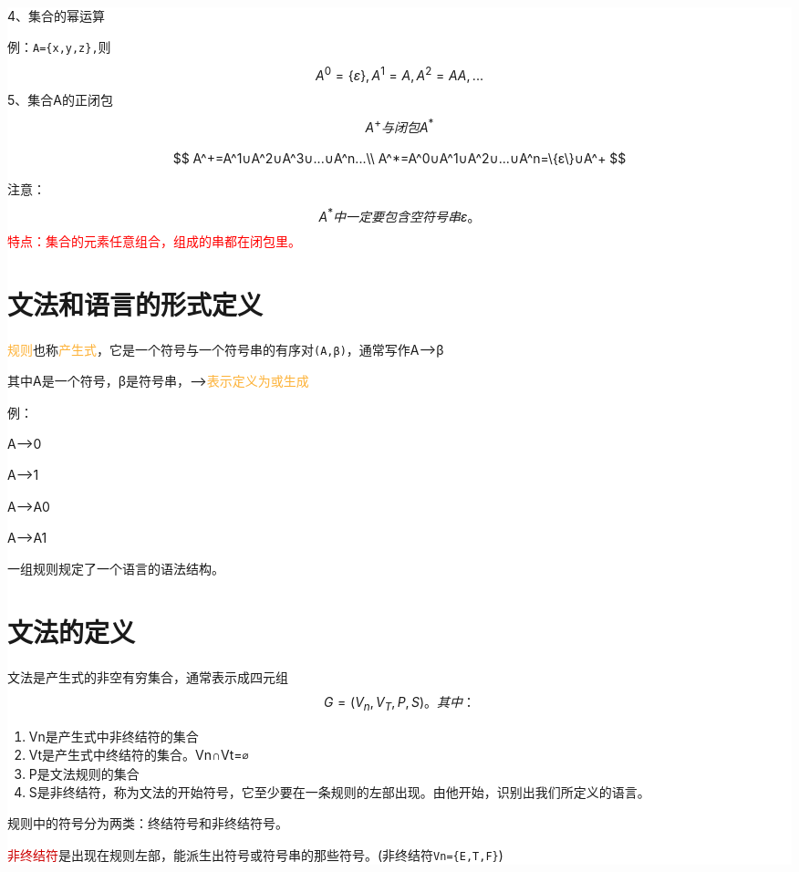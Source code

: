 4、集合的幂运算

例：`A={x,y,z},`则
$$
A^0=\{ε\},A^1=A,A^2=AA,...
$$
5、集合A的正闭包
$$
A^+与闭包A^*
$$

$$
A^+=A^1∪A^2∪A^3∪...∪A^n...\\
A^*=A^0∪A^1∪A^2∪...∪A^n=\{ε\}∪A^+
$$

注意：
$$
A^*中一定要包含空符号串ε。
$$
<span style="color:red;">特点：集合的元素任意组合，组成的串都在闭包里。</span>

# 文法和语言的形式定义

<span style="color:#FDB238;">规则</span>也称<span style="color:#FDB238;">产生式</span>，它是一个符号与一个符号串的有序对`(A,β)`，通常写作A—>β

其中A是一个符号，β是符号串，—><span style="color:#FDB238;">表示定义为或生成</span>

例：

A—>0

A—>1

A—>A0

A—>A1

一组规则规定了一个语言的语法结构。

# 文法的定义

文法是产生式的非空有穷集合，通常表示成四元组
$$
G=(V_n,V_T,P,S)。其中：
$$

1. Vn是产生式中非终结符的集合
2. Vt是产生式中终结符的集合。Vn∩Vt=`∅`
3. P是文法规则的集合
4. S是非终结符，称为文法的开始符号，它至少要在一条规则的左部出现。由他开始，识别出我们所定义的语言。

规则中的符号分为两类：终结符号和非终结符号。

<span style="color:#CC0000;">非终结符</span>是出现在规则左部，能派生出符号或符号串的那些符号。(非终结符`Vn={E,T,F}`)
